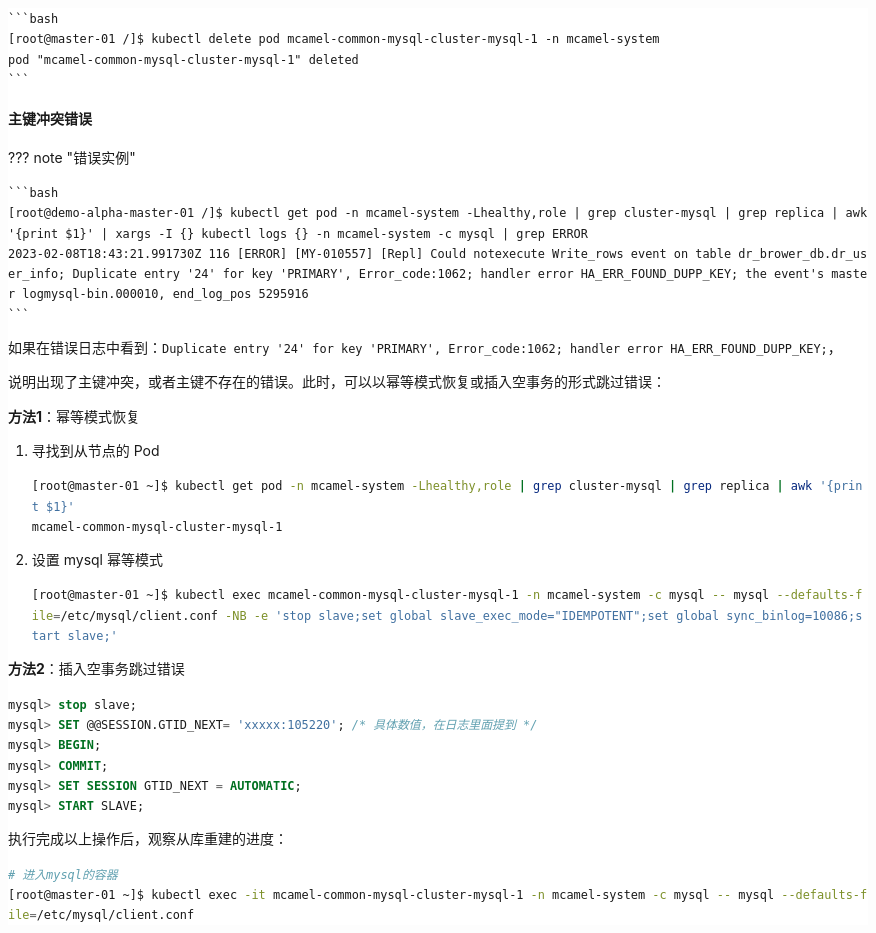     ```bash
    [root@master-01 /]$ kubectl delete pod mcamel-common-mysql-cluster-mysql-1 -n mcamel-system
    pod "mcamel-common-mysql-cluster-mysql-1" deleted
    ```

#### 主键冲突错误

??? note "错误实例"

    ```bash
    [root@demo-alpha-master-01 /]$ kubectl get pod -n mcamel-system -Lhealthy,role | grep cluster-mysql | grep replica | awk '{print $1}' | xargs -I {} kubectl logs {} -n mcamel-system -c mysql | grep ERROR
    2023-02-08T18:43:21.991730Z 116 [ERROR] [MY-010557] [Repl] Could notexecute Write_rows event on table dr_brower_db.dr_user_info; Duplicate entry '24' for key 'PRIMARY', Error_code:1062; handler error HA_ERR_FOUND_DUPP_KEY; the event's master logmysql-bin.000010, end_log_pos 5295916
    ```

如果在错误日志中看到：`Duplicate entry '24' for key 'PRIMARY', Error_code:1062; handler error HA_ERR_FOUND_DUPP_KEY;`，

说明出现了主键冲突，或者主键不存在的错误。此时，可以以幂等模式恢复或插入空事务的形式跳过错误：

**方法1**：幂等模式恢复

1. 寻找到从节点的 Pod

    ```bash
    [root@master-01 ~]$ kubectl get pod -n mcamel-system -Lhealthy,role | grep cluster-mysql | grep replica | awk '{print $1}'
    mcamel-common-mysql-cluster-mysql-1
    ```

2. 设置 mysql 幂等模式

    ```bash
    [root@master-01 ~]$ kubectl exec mcamel-common-mysql-cluster-mysql-1 -n mcamel-system -c mysql -- mysql --defaults-file=/etc/mysql/client.conf -NB -e 'stop slave;set global slave_exec_mode="IDEMPOTENT";set global sync_binlog=10086;start slave;'
    ```

**方法2**：插入空事务跳过错误

```sql
mysql> stop slave;
mysql> SET @@SESSION.GTID_NEXT= 'xxxxx:105220'; /* 具体数值，在日志里面提到 */
mysql> BEGIN;
mysql> COMMIT;
mysql> SET SESSION GTID_NEXT = AUTOMATIC;
mysql> START SLAVE;
```

执行完成以上操作后，观察从库重建的进度：

```bash
# 进入mysql的容器
[root@master-01 ~]$ kubectl exec -it mcamel-common-mysql-cluster-mysql-1 -n mcamel-system -c mysql -- mysql --defaults-file=/etc/mysql/client.conf
```
